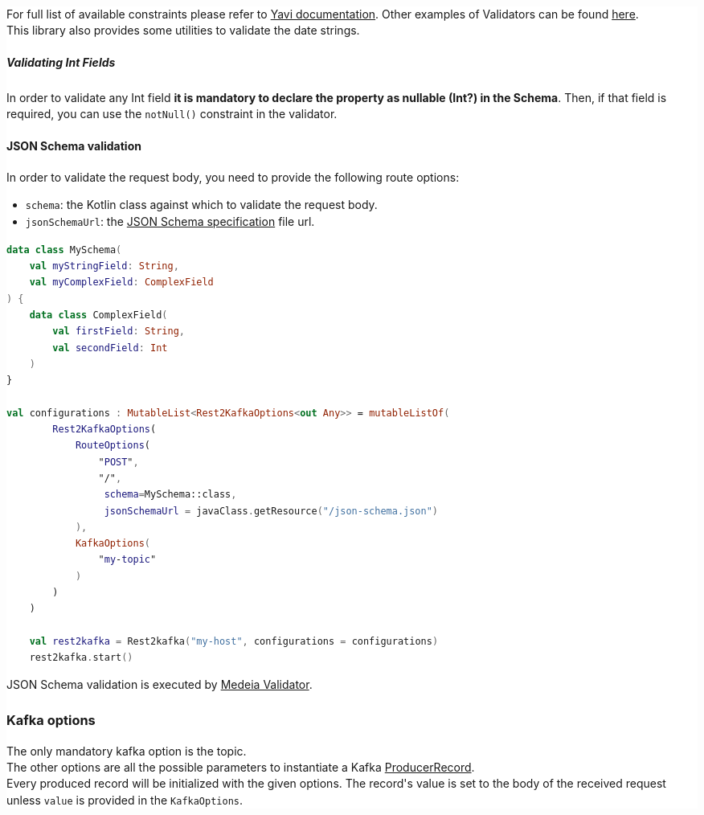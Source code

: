 For full list of available constraints please refer to [Yavi documentation][yavi].
Other examples of Validators can be found [here][validators].  
This library also provides some utilities to validate the date strings.

##### Validating Int Fields

In order to validate any Int field **it is mandatory to declare the property as nullable (Int?) in the Schema**.
Then, if that field is required, you can use the `notNull()` constraint in the validator.

#### JSON Schema validation

In order to validate the request body, you need to provide the following route options:

- `schema`: the Kotlin class against which to validate the request body.
- `jsonSchemaUrl`: the [JSON Schema specification](https://json-schema.org/specification.html) file url.

```kotlin
data class MySchema(
    val myStringField: String,
    val myComplexField: ComplexField
) {
    data class ComplexField(
        val firstField: String,
        val secondField: Int
    )
}

val configurations : MutableList<Rest2KafkaOptions<out Any>> = mutableListOf(
        Rest2KafkaOptions(
            RouteOptions(
                "POST",
                "/",
                 schema=MySchema::class,
                 jsonSchemaUrl = javaClass.getResource("/json-schema.json")
            ),
            KafkaOptions(
                "my-topic"
            )
        )
    )

    val rest2kafka = Rest2kafka("my-host", configurations = configurations)
    rest2kafka.start()
```

JSON Schema validation is executed by [Medeia Validator](https://github.com/worldturner/medeia-validator).

### Kafka options

The only mandatory kafka option is the topic.  
The other options are all the possible parameters to instantiate a Kafka [ProducerRecord][kafka-producer-record].  
Every produced record will be initialized with the given options.
The record's value is set to the body of the received request unless `value` is provided in the `KafkaOptions`.


[logback]: https://git.tools.mia-platform.eu/platform/libraries/rest2kafka/blob/master/src/main/resources/logback.xml
[ktor]: https://github.com/ktorio/ktor
[yavi]: https://github.com/making/yavi
[kafka-producer-record]: https://kafka.apache.org/0100/javadoc/org/apache/kafka/clients/producer/ProducerRecord.html
[default-adapter]: https://git.tools.mia-platform.eu/platform/libraries/rest2kafka/blob/master/src/main/kotlin/eu/miaplatform/rest2kafka/adapter/DefaultAdapter.kt
[http-adapter]: https://git.tools.mia-platform.eu/platform/libraries/rest2kafka/blob/master/src/test/kotlin/eu/miaplatform/rest2kafka/adapters/AdapterWithHttpRequest.kt
[test-example]: https://git.tools.mia-platform.eu/platform/libraries/rest2kafka/blob/master/src/test/kotlin/eu/miaplatform/rest2kafka/IntegrationTest.kt
[successful producer]: https://git.tools.mia-platform.eu/platform/libraries/rest2kafka/blob/master/src/main/kotlin/eu/miaplatform/rest2kafka/mocks/SuccessfulProducer.kt
[unsuccessful producer]: https://git.tools.mia-platform.eu/platform/libraries/rest2kafka/blob/master/src/main/kotlin/eu/miaplatform/rest2kafka/mocks/UnsuccessfulProducer.kt
[project props]: https://git.tools.mia-platform.eu/platform/libraries/rest2kafka/-/blob/master/project.properties
[validators]: https://git.tools.mia-platform.eu/platform/libraries/rest2kafka/blob/master/src/test/kotlin/eu/miaplatform/rest2kafka/validators
[routing]: https://ktor.io/servers/features/routing.html